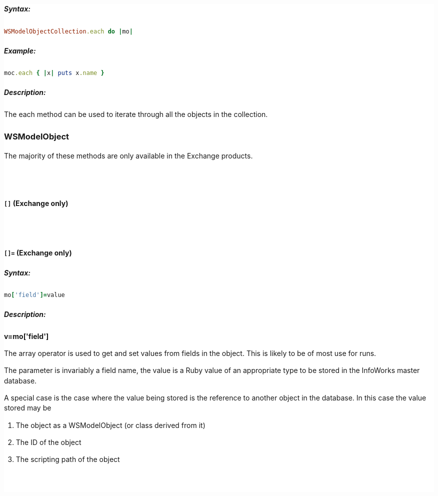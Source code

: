 ##### Syntax:

```ruby
WSModelObjectCollection.each do |mo|
```

##### Example:

```rb
moc.each { |x| puts x.name }
```

##### Description:

The each method can be used to iterate through all the objects in the
collection.

### WSModelObject

The majority of these methods are only available in the Exchange
products.

<br/>
<br/>

#### `[]` (Exchange only)

<br/>
<br/>

#### `[]=` (Exchange only)

##### Syntax:

```ruby
mo['field']=value
```

##### Description:


**v=mo\['field'\]**

The array operator is used to get and set values from fields in the
object. This is likely to be of most use for runs.

The parameter is invariably a field name, the value is a Ruby value of
an appropriate type to be stored in the InfoWorks master database.

A special case is the case where the value being stored is the reference
to another object in the database. In this case the value stored may be

1.  The object as a WSModelObject (or class derived from it)

2.  The ID of the object

3.  The scripting path of the object

<br/>
<br/>
